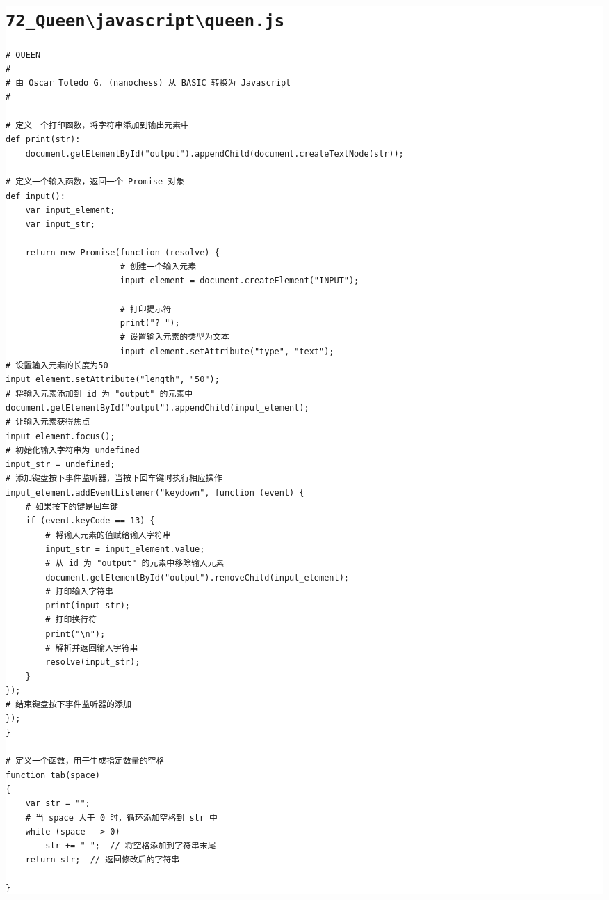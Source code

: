 # `72_Queen\javascript\queen.js`

```
# QUEEN
# 
# 由 Oscar Toledo G. (nanochess) 从 BASIC 转换为 Javascript
#

# 定义一个打印函数，将字符串添加到输出元素中
def print(str):
    document.getElementById("output").appendChild(document.createTextNode(str));

# 定义一个输入函数，返回一个 Promise 对象
def input():
    var input_element;
    var input_str;

    return new Promise(function (resolve) {
                       # 创建一个输入元素
                       input_element = document.createElement("INPUT");

                       # 打印提示符
                       print("? ");
                       # 设置输入元素的类型为文本
                       input_element.setAttribute("type", "text");
# 设置输入元素的长度为50
input_element.setAttribute("length", "50");
# 将输入元素添加到 id 为 "output" 的元素中
document.getElementById("output").appendChild(input_element);
# 让输入元素获得焦点
input_element.focus();
# 初始化输入字符串为 undefined
input_str = undefined;
# 添加键盘按下事件监听器，当按下回车键时执行相应操作
input_element.addEventListener("keydown", function (event) {
    # 如果按下的键是回车键
    if (event.keyCode == 13) {
        # 将输入元素的值赋给输入字符串
        input_str = input_element.value;
        # 从 id 为 "output" 的元素中移除输入元素
        document.getElementById("output").removeChild(input_element);
        # 打印输入字符串
        print(input_str);
        # 打印换行符
        print("\n");
        # 解析并返回输入字符串
        resolve(input_str);
    }
});
# 结束键盘按下事件监听器的添加
});
}

# 定义一个函数，用于生成指定数量的空格
function tab(space)
{
    var str = "";
    # 当 space 大于 0 时，循环添加空格到 str 中
    while (space-- > 0)
        str += " ";  // 将空格添加到字符串末尾
    return str;  // 返回修改后的字符串

}
```